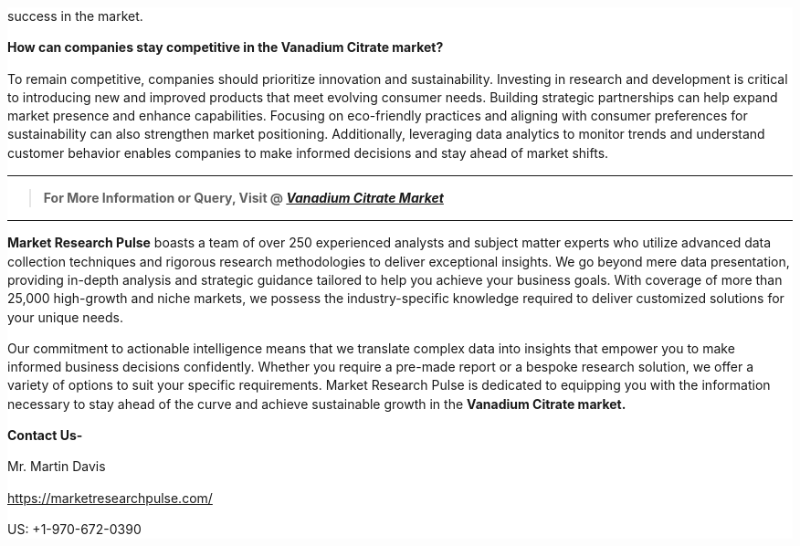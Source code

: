 success in the market.</p><p><strong>How can companies stay competitive in the Vanadium Citrate market?</strong></p><p>To remain competitive, companies should prioritize innovation and sustainability. Investing in research and development is critical to introducing new and improved products that meet evolving consumer needs. Building strategic partnerships can help expand market presence and enhance capabilities. Focusing on eco-friendly practices and aligning with consumer preferences for sustainability can also strengthen market positioning. Additionally, leveraging data analytics to monitor trends and understand customer behavior enables companies to make informed decisions and stay ahead of market shifts.</p><hr /><blockquote><p><strong>For More Information or Query, Visit @&nbsp;<em><a href="https://marketresearchpulse.com/report/6351/vanadium-citrate-market?utm_source=Linkedin&utm_medium=0117">Vanadium Citrate Market</a></em></strong></p></blockquote><hr /><p><strong>Market Research Pulse</strong> boasts a team of over 250 experienced analysts and subject matter experts who utilize advanced data collection techniques and rigorous research methodologies to deliver exceptional insights. We go beyond mere data presentation, providing in-depth analysis and strategic guidance tailored to help you achieve your business goals. With coverage of more than 25,000 high-growth and niche markets, we possess the industry-specific knowledge required to deliver customized solutions for your unique needs.</p><p>Our commitment to actionable intelligence means that we translate complex data into insights that empower you to make informed business decisions confidently. Whether you require a pre-made report or a bespoke research solution, we offer a variety of options to suit your specific requirements. Market Research Pulse is dedicated to equipping you with the information necessary to stay ahead of the curve and achieve sustainable growth in the <strong>Vanadium Citrate market.</strong></p><p><strong>Contact Us-</strong></p><p>Mr. Martin Davis</p><p>https://marketresearchpulse.com/</p><p>US: +1-970-672-0390</p>
